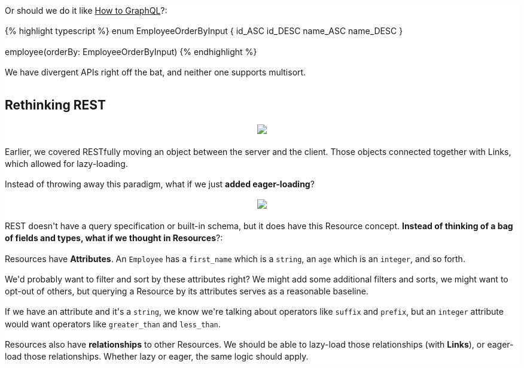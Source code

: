 Or should we do it like [How to
GraphQL](https://www.howtographql.com/graphql-js/8-filtering-pagination-and-sorting/)?:

{% highlight typescript %}
enum EmployeeOrderByInput {
  id_ASC
  id_DESC
  name_ASC
  name_DESC
}

employee(orderBy: EmployeeOrderByInput)
{% endhighlight %}

We have divergent APIs right off the bat, and neither one supports
multisort.

## Rethinking REST

<p align="center">
  <img width="100%" src="/assets/img/rethink-rest-graffiti.jpg" />
</p>
<div class="spacer"></div>

Earlier, we covered RESTfully moving an object between the server and
the client. Those objects connected together with Links, which allowed
for lazy-loading.

Instead of throwing away this paradigm, what if we just **added
eager-loading**?

<div class="spacer"></div>
<p align="center">
  <img width="80%" src="/assets/img/rest3.gif" />
</p>
<div class="spacer"></div>

REST doesn't have a query
specification or built-in schema, but it does have this Resource concept. **Instead of
thinking of a bag of fields and types, what if we thought in Resources**?:

Resources have **Attributes**. An `Employee` has a `first_name` which is
a `string`, an `age` which is an `integer`, and so forth.

We'd probably want to filter and sort by these attributes right? We might add
some additional filters and sorts, we might want to opt-out of others,
but querying a Resource by its attributes serves as a reasonable
baseline.

If we have an attribute and it's a `string`, we know we're
talking about operators like `suffix` and `prefix`, but an `integer`
attribute would want operators like `greater_than` and `less_than`.

Resources also have **relationships** to other Resources. We should be
able to lazy-load those relationships (with **Links**), or eager-load
those relationships. Whether lazy or eager, the same logic should apply.
